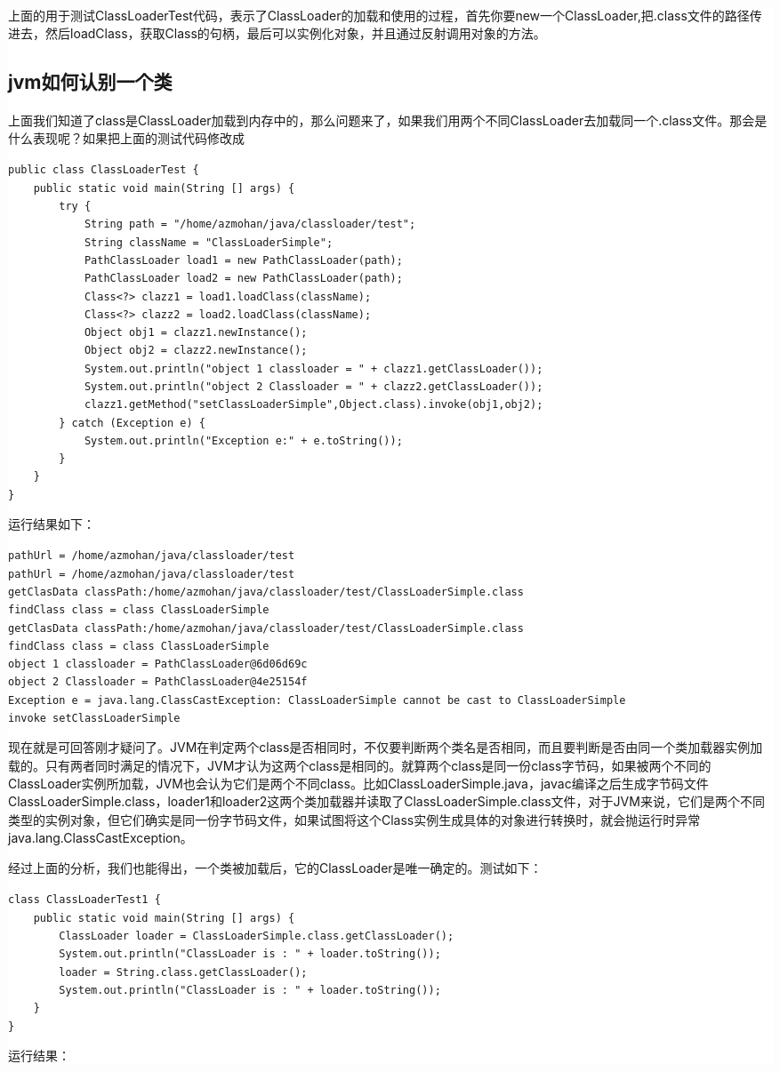 上面的用于测试ClassLoaderTest代码，表示了ClassLoader的加载和使用的过程，首先你要new一个ClassLoader,把.class文件的路径传进去，然后loadClass，获取Class的句柄，最后可以实例化对象，并且通过反射调用对象的方法。

## jvm如何认别一个类

上面我们知道了class是ClassLoader加载到内存中的，那么问题来了，如果我们用两个不同ClassLoader去加载同一个.class文件。那会是什么表现呢？如果把上面的测试代码修改成

```
public class ClassLoaderTest {
    public static void main(String [] args) {
        try {
            String path = "/home/azmohan/java/classloader/test";
            String className = "ClassLoaderSimple";
            PathClassLoader load1 = new PathClassLoader(path);
            PathClassLoader load2 = new PathClassLoader(path);
            Class<?> clazz1 = load1.loadClass(className);
            Class<?> clazz2 = load2.loadClass(className);
            Object obj1 = clazz1.newInstance();
            Object obj2 = clazz2.newInstance();
            System.out.println("object 1 classloader = " + clazz1.getClassLoader());
            System.out.println("object 2 Classloader = " + clazz2.getClassLoader());
            clazz1.getMethod("setClassLoaderSimple",Object.class).invoke(obj1,obj2);
        } catch (Exception e) {
            System.out.println("Exception e:" + e.toString());
        }
    }
}
```

运行结果如下：

```
pathUrl = /home/azmohan/java/classloader/test
pathUrl = /home/azmohan/java/classloader/test
getClasData classPath:/home/azmohan/java/classloader/test/ClassLoaderSimple.class
findClass class = class ClassLoaderSimple
getClasData classPath:/home/azmohan/java/classloader/test/ClassLoaderSimple.class
findClass class = class ClassLoaderSimple
object 1 classloader = PathClassLoader@6d06d69c
object 2 Classloader = PathClassLoader@4e25154f
Exception e = java.lang.ClassCastException: ClassLoaderSimple cannot be cast to ClassLoaderSimple
invoke setClassLoaderSimple
```
现在就是可回答刚才疑问了。JVM在判定两个class是否相同时，不仅要判断两个类名是否相同，而且要判断是否由同一个类加载器实例加载的。只有两者同时满足的情况下，JVM才认为这两个class是相同的。就算两个class是同一份class字节码，如果被两个不同的ClassLoader实例所加载，JVM也会认为它们是两个不同class。比如ClassLoaderSimple.java，javac编译之后生成字节码文件ClassLoaderSimple.class，loader1和loader2这两个类加载器并读取了ClassLoaderSimple.class文件，对于JVM来说，它们是两个不同类型的实例对象，但它们确实是同一份字节码文件，如果试图将这个Class实例生成具体的对象进行转换时，就会抛运行时异常java.lang.ClassCastException。

经过上面的分析，我们也能得出，一个类被加载后，它的ClassLoader是唯一确定的。测试如下：

```
class ClassLoaderTest1 {
    public static void main(String [] args) {
        ClassLoader loader = ClassLoaderSimple.class.getClassLoader();
        System.out.println("ClassLoader is : " + loader.toString());
        loader = String.class.getClassLoader();
        System.out.println("ClassLoader is : " + loader.toString());
    }
}
```
运行结果：
